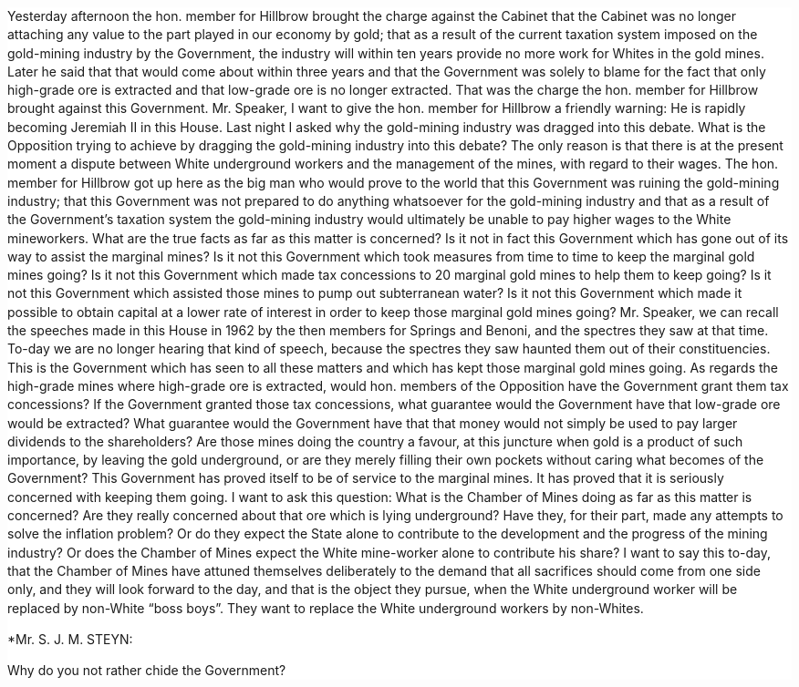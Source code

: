 <p>Yesterday afternoon the hon. member for Hillbrow brought the charge against the Cabinet that the Cabinet was no longer attaching any value to the part played in our economy by gold; that as a result of the current taxation system imposed on the gold-mining industry by the Government, the industry will within ten years provide no more work for Whites in the gold mines. Later he said that that would come about within three years and that the Government was solely to blame for the fact that only high-grade ore is extracted and that low-grade ore is no longer extracted. That was the charge the hon. member for Hillbrow brought against this Government. Mr. Speaker, I want to give the hon. member for Hillbrow a friendly warning: He is rapidly becoming Jeremiah II in this House. Last night I asked why the gold-mining industry was dragged into this debate. What is the Opposition trying to achieve by dragging the gold-mining industry into this debate? The only reason is that there is at the present moment a dispute between White underground workers and the management of the mines, with regard to their wages. The hon. member for Hillbrow got up here as the big man who would prove to the world that this Government was ruining the gold-mining industry; that this Government was not prepared to do anything whatsoever for the gold-mining industry and that as a result of the Government&#x2019;s taxation system the gold-mining industry would ultimately be unable to pay higher wages to the White mineworkers. What are the true facts as far as this matter is concerned? Is it not in fact this Government which has gone out of its way to assist the marginal mines? Is it not this Government which took measures from time to time to keep the marginal gold mines going? Is it not this Government which made tax concessions to 20 marginal gold mines to help them to keep going? Is it not this Government which assisted those mines to pump out subterranean water? Is it not this Government which made it possible to obtain capital at a lower rate of interest in order to keep those marginal gold mines going? Mr. Speaker, we can recall the speeches made in this House in 1962 by the then members for Springs and <span class="col_91-92" refersTo="page_0063"/>Benoni, and the spectres they saw at that time. To-day we are no longer hearing that kind of speech, because the spectres they saw haunted them out of their constituencies. This is the Government which has seen to all these matters and which has kept those marginal gold mines going. As regards the high-grade mines where high-grade ore is extracted, would hon. members of the Opposition have the Government grant them tax concessions? If the Government granted those tax concessions, what guarantee would the Government have that low-grade ore would be extracted? What guarantee would the Government have that that money would not simply be used to pay larger dividends to the shareholders? Are those mines doing the country a favour, at this juncture when gold is a product of such importance, by leaving the gold underground, or are they merely filling their own pockets without caring what becomes of the Government? This Government has proved itself to be of service to the marginal mines. It has proved that it is seriously concerned with keeping them going. I want to ask this question: What is the Chamber of Mines doing as far as this matter is concerned? Are they really concerned about that ore which is lying underground? Have they, for their part, made any attempts to solve the inflation problem? Or do they expect the State alone to contribute to the development and the progress of the mining industry? Or does the Chamber of Mines expect the White mine-worker alone to contribute his share? I want to say this to-day, that the Chamber of Mines have attuned themselves deliberately to the demand that all sacrifices should come from one side only, and they will look forward to the day, and that is the object they pursue, when the White underground worker will be replaced by non-White &#x201C;boss boys&#x201D;. They want to replace the White underground workers by non-Whites.</p>

</speech>

<speech by="#steyn">

<from>*Mr. <person refersTo="hansard_za">S. J. M. STEYN</person>:</from>

<p>Why do you not rather chide the Government?</p>

</speech>

<speech by="#bezuidenhout">
